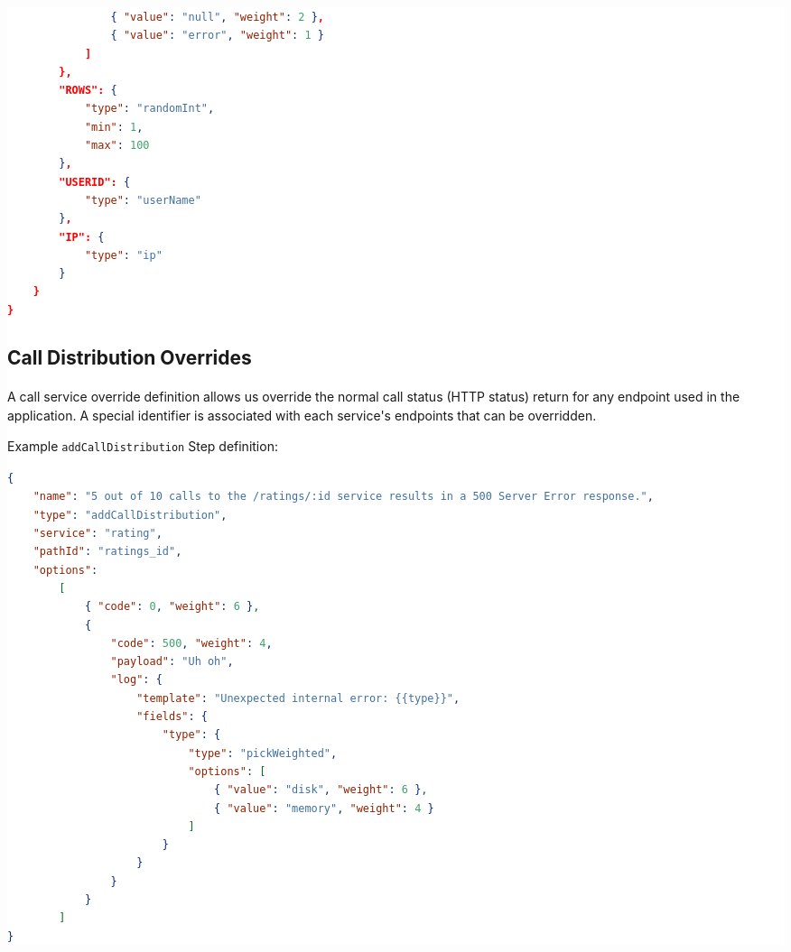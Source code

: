 ```JSON
                { "value": "null", "weight": 2 },
                { "value": "error", "weight": 1 }
            ]
        },
        "ROWS": {
            "type": "randomInt",
            "min": 1,
            "max": 100
        },
        "USERID": {
            "type": "userName"
        },
        "IP": {
            "type": "ip"
        }
    }
}
```

## Call Distribution Overrides

A call service override definition allows us override the normal call status (HTTP status) return for any endpoint used in the application.  A special identifier is associated with each service's endpoints that can be overridden.  

Example `addCallDistribution` Step definition:

```json
{
    "name": "5 out of 10 calls to the /ratings/:id service results in a 500 Server Error response.",
    "type": "addCallDistribution",
    "service": "rating",
    "pathId": "ratings_id",
    "options": 
        [
            { "code": 0, "weight": 6 }, 
            { 
                "code": 500, "weight": 4, 
                "payload": "Uh oh",
                "log": {
                    "template": "Unexpected internal error: {{type}}",
                    "fields": {
                        "type": {
                            "type": "pickWeighted",
                            "options": [
                                { "value": "disk", "weight": 6 },
                                { "value": "memory", "weight": 4 }
                            ]            
                        }
                    }
                }
            }
        ]
}
```
